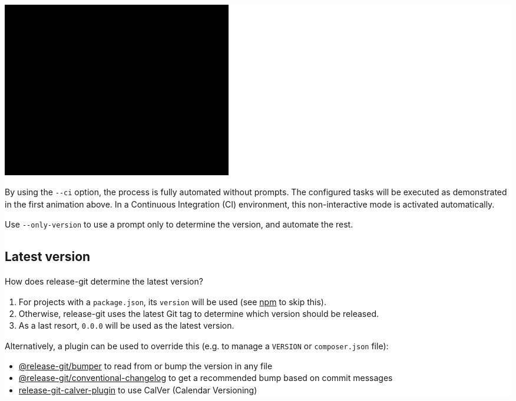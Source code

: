 <img src="./docs/assets/release-git-interactive.gif?raw=true" height="290">

By using the `--ci` option, the process is fully automated without prompts. The configured tasks will be executed as
demonstrated in the first animation above. In a Continuous Integration (CI) environment, this non-interactive mode is
activated automatically.

Use `--only-version` to use a prompt only to determine the version, and automate the rest.

## Latest version

How does release-git determine the latest version?

1.  For projects with a `package.json`, its `version` will be used (see [npm][23] to skip this).
2.  Otherwise, release-git uses the latest Git tag to determine which version should be released.
3.  As a last resort, `0.0.0` will be used as the latest version.

Alternatively, a plugin can be used to override this (e.g. to manage a `VERSION` or `composer.json` file):

- [@release-git/bumper][24] to read from or bump the version in any file
- [@release-git/conventional-changelog][25] to get a recommended bump based on commit messages
- [release-git-calver-plugin][26] to use CalVer (Calendar Versioning)


[1]: #git
[2]: #hooks
[3]: #github-releases
[4]: #gitlab-releases
[5]: #changelog
[6]: #publish-to-npm
[7]: #manage-pre-releases
[8]: #plugins
[9]: ./docs/ci.md
[10]: https://github.com/release-git/release-git/actions
[11]: https://github.com/release-git/release-git/workflows/Cross-OS%20Tests/badge.svg
[12]: https://www.npmjs.com/package/release-git
[13]: https://badge.fury.io/js/release-git.svg
[14]: https://release-git.deno.dev
[15]: https://github.com/7-docs/7-docs
[16]: ./docs/npm.md#yarn
[17]: ./docs/recipes/monorepo.md
[18]: https://www.youtube.com/watch?v=7pBcuT7j_A0
[19]: https://medium.com/valtech-ch/monorepo-semantic-releases-db114811efa5
[20]: https://github.com/b12k/monorepo-semantic-releases
[21]: ./config/release-git.json
[22]: ./docs/configuration.md
[23]: ./docs/npm.md
[24]: https://github.com/release-git/bumper
[25]: https://github.com/release-git/conventional-changelog
[26]: https://github.com/casmith/release-it-calver-plugin
[27]: ./docs/git.md
[28]: https://docs.github.com/en/repositories/releasing-projects-on-github/about-releases
[29]: ./docs/github-releases.md
[30]: https://docs.gitlab.com/ce/user/project/releases/
[31]: https://gitlab.com/profile/personal_access_tokens
[32]: ./docs/environment-variables.md
[33]: ./docs/gitlab-releases.md
[34]: ./docs/changelog.md
[35]: ./docs/pre-releases.md
[36]: ./docs/plugins.md#execution-order
[37]: ./docs/dry-runs.md
[38]: https://github.com/release-git/keep-a-changelog
[39]: https://github.com/release-git-plugins/lerna-changelog
[40]: https://github.com/release-git-plugins/workspaces
[41]: https://github.com/grupoboticario/news-fragments
[42]: https://github.com/j-ulrich/release-it-regex-bumper
[43]: https://www.npmjs.com/search?q=keywords:release-git-plugin
[44]: ./docs/plugins.md
[45]: ./docs/recipes/programmatic.md
[46]: https://github.com/axios/axios
[47]: https://github.com/blockchain/blockchain-wallet-v4-frontend
[48]: https://github.com/callstack/react-native-paper
[49]: https://github.com/ember-cli/ember-cli
[50]: https://github.com/js-cookie/js-cookie
[51]: https://github.com/metalsmith/metalsmith
[52]: https://github.com/mozilla/readability
[53]: https://github.com/pahen/madge
[54]: https://github.com/redis/node-redis
[55]: https://github.com/reduxjs/redux
[56]: https://github.com/saleor/saleor
[57]: https://github.com/Semantic-Org/Semantic-UI-React
[58]: https://github.com/shipshapecode/shepherd
[59]: https://github.com/StevenBlack/hosts
[60]: https://github.com/swagger-api/swagger-ui
[61]: https://github.com/swagger-api/swagger-editor
[62]: https://github.com/tabler/tabler
[63]: https://github.com/tabler/tabler-icons
[64]: https://github.com/youzan/vant
[65]: https://github.com/release-git/release-git/network/dependents
[66]: https://github.com/search?q=path%3A**%2F.release-git.json&type=code
[67]: ./CHANGELOG.md
[68]: https://github.com/release-git/release-git/releases
[69]: ./.github/CONTRIBUTING.md
[70]: https://github.com/release-git/release-git/issues/new
[71]: ./LICENSE